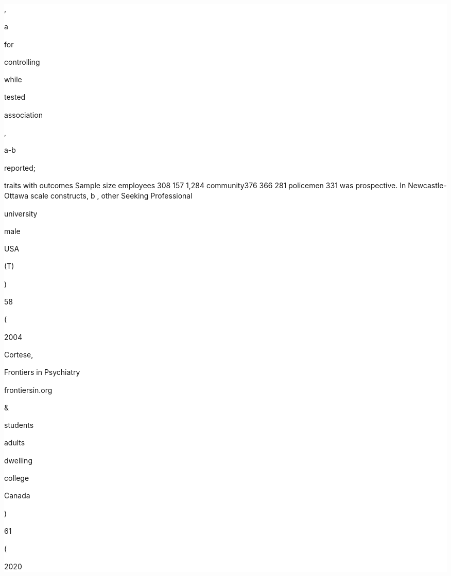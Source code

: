 ,

a

for

controlling

while

tested

association

,

a-b

reported;

traits with outcomes Sample size employees 308 157 1,284 community376 366 281 policemen 331 was prospective. In Newcastle-Ottawa scale constructs, b , other Seeking Professional

university

male

USA

(T)

)

58

(

2004

Cortese,

Frontiers in Psychiatry

frontiersin.org

&

students

adults

dwelling

college

Canada

)

61

(

2020
